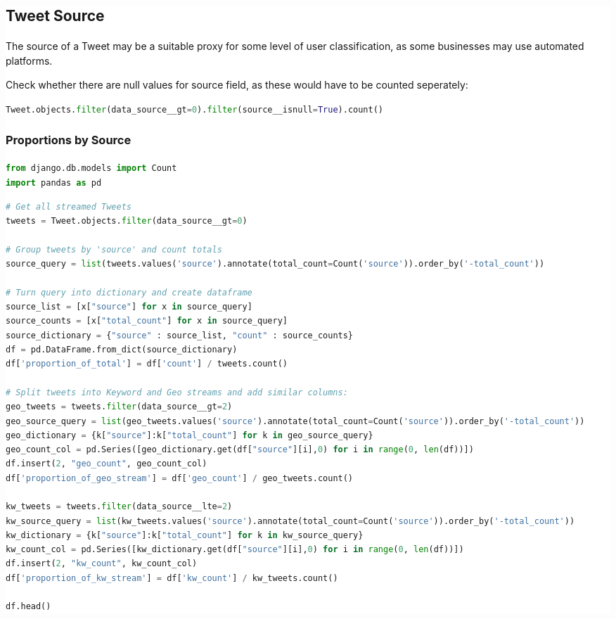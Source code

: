 ## Tweet Source
The source of a Tweet may be a suitable proxy for some level of user classification, as some businesses may use automated platforms.

Check whether there are null values for source field, as these would have to be counted seperately:


```python
Tweet.objects.filter(data_source__gt=0).filter(source__isnull=True).count()
```

### Proportions by Source


```python
from django.db.models import Count
import pandas as pd
```


```python
# Get all streamed Tweets
tweets = Tweet.objects.filter(data_source__gt=0)

# Group tweets by 'source' and count totals
source_query = list(tweets.values('source').annotate(total_count=Count('source')).order_by('-total_count'))

# Turn query into dictionary and create dataframe
source_list = [x["source"] for x in source_query]
source_counts = [x["total_count"] for x in source_query]
source_dictionary = {"source" : source_list, "count" : source_counts}
df = pd.DataFrame.from_dict(source_dictionary)
df['proportion_of_total'] = df['count'] / tweets.count()

# Split tweets into Keyword and Geo streams and add similar columns:
geo_tweets = tweets.filter(data_source__gt=2)
geo_source_query = list(geo_tweets.values('source').annotate(total_count=Count('source')).order_by('-total_count'))
geo_dictionary = {k["source"]:k["total_count"] for k in geo_source_query}
geo_count_col = pd.Series([geo_dictionary.get(df["source"][i],0) for i in range(0, len(df))]) 
df.insert(2, "geo_count", geo_count_col) 
df['proportion_of_geo_stream'] = df['geo_count'] / geo_tweets.count()

kw_tweets = tweets.filter(data_source__lte=2)
kw_source_query = list(kw_tweets.values('source').annotate(total_count=Count('source')).order_by('-total_count'))
kw_dictionary = {k["source"]:k["total_count"] for k in kw_source_query}
kw_count_col = pd.Series([kw_dictionary.get(df["source"][i],0) for i in range(0, len(df))]) 
df.insert(2, "kw_count", kw_count_col) 
df['proportion_of_kw_stream'] = df['kw_count'] / kw_tweets.count()

df.head()
```
